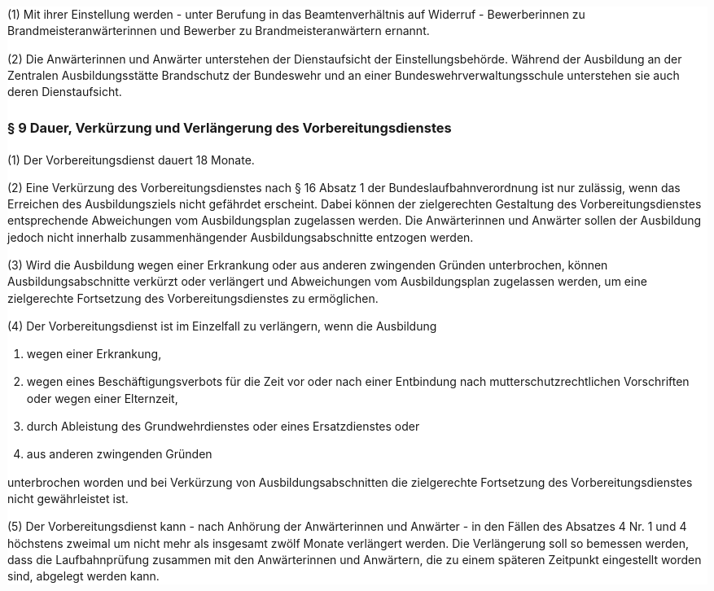 (1) Mit ihrer Einstellung werden - unter Berufung in das
Beamtenverhältnis auf Widerruf - Bewerberinnen zu
Brandmeisteranwärterinnen und Bewerber zu Brandmeisteranwärtern
ernannt.

(2) Die Anwärterinnen und Anwärter unterstehen der Dienstaufsicht der
Einstellungsbehörde. Während der Ausbildung an der Zentralen
Ausbildungsstätte Brandschutz der Bundeswehr und an einer
Bundeswehrverwaltungsschule unterstehen sie auch deren Dienstaufsicht.


### § 9 Dauer, Verkürzung und Verlängerung des Vorbereitungsdienstes

(1) Der Vorbereitungsdienst dauert 18 Monate.

(2) Eine Verkürzung des Vorbereitungsdienstes nach § 16 Absatz 1 der
Bundeslaufbahnverordnung ist nur zulässig, wenn das Erreichen des
Ausbildungsziels nicht gefährdet erscheint. Dabei können der
zielgerechten Gestaltung des Vorbereitungsdienstes entsprechende
Abweichungen vom Ausbildungsplan zugelassen werden. Die Anwärterinnen
und Anwärter sollen der Ausbildung jedoch nicht innerhalb
zusammenhängender Ausbildungsabschnitte entzogen werden.

(3) Wird die Ausbildung wegen einer Erkrankung oder aus anderen
zwingenden Gründen unterbrochen, können Ausbildungsabschnitte verkürzt
oder verlängert und Abweichungen vom Ausbildungsplan zugelassen
werden, um eine zielgerechte Fortsetzung des Vorbereitungsdienstes zu
ermöglichen.

(4) Der Vorbereitungsdienst ist im Einzelfall zu verlängern, wenn die
Ausbildung

1.  wegen einer Erkrankung,


2.  wegen eines Beschäftigungsverbots für die Zeit vor oder nach einer
    Entbindung nach mutterschutzrechtlichen Vorschriften oder wegen einer
    Elternzeit,


3.  durch Ableistung des Grundwehrdienstes oder eines Ersatzdienstes oder


4.  aus anderen zwingenden Gründen



unterbrochen worden und bei Verkürzung von Ausbildungsabschnitten die
zielgerechte Fortsetzung des Vorbereitungsdienstes nicht gewährleistet
ist.

(5) Der Vorbereitungsdienst kann - nach Anhörung der Anwärterinnen und
Anwärter - in den Fällen des Absatzes 4 Nr. 1 und 4 höchstens zweimal
um nicht mehr als insgesamt zwölf Monate verlängert werden. Die
Verlängerung soll so bemessen werden, dass die Laufbahnprüfung
zusammen mit den Anwärterinnen und Anwärtern, die zu einem späteren
Zeitpunkt eingestellt worden sind, abgelegt werden kann.
